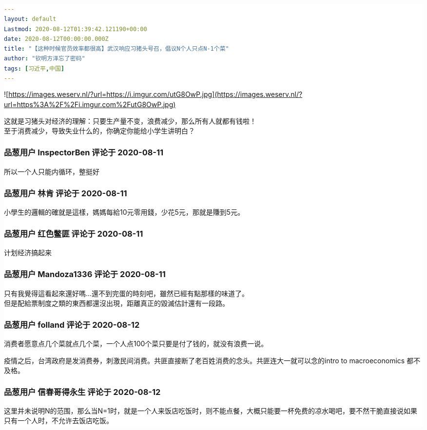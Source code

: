 ```yaml
---
layout: default
Lastmod: 2020-08-12T01:39:42.121190+00:00
date: 2020-08-12T00:00:00.000Z
title: "【这种时候官员效率都很高】武汉响应习猪头号召，倡议N个人只点N-1个菜"
author: "钦明方泽忘了密码"
tags: [习近平,中国]
---
```


![https://images.weserv.nl/?url=https://i.imgur.com/utG8OwP.jpg](https://images.weserv.nl/?url=https%3A%2F%2Fi.imgur.com%2FutG8OwP.jpg)  
  
这就是习猪头对经济的理解：只要生产量不变，浪费减少，那么所有人就都有钱啦！  
至于消费减少，导致失业什么的，你确定你能给小学生讲明白？

            
### 品葱用户 **InspectorBen** 评论于 2020-08-11
        
所以一个人只能内循环，整挺好
        


            
### 品葱用户 **林肯** 评论于 2020-08-11
        
小學生的邏輯的確就是這樣，媽媽每給10元零用錢，少花5元，那就是賺到5元。
        


            
### 品葱用户 **红色鳖匪** 评论于 2020-08-11
        
计划经济搞起来
        


            
### 品葱用户 **Mandoza1336** 评论于 2020-08-11
        
只有我覺得這看起來還好嗎...還不到完蛋的時刻吧，雖然已經有點那樣的味道了。  
但是配給票制度之類的東西都還沒出現，距離真正的毀滅估計還有一段路。
        


            
### 品葱用户 **folland** 评论于 2020-08-12
        
消费者愿意点几个菜就点几个菜，一个人点100个菜只要是付了钱的，就没有浪费一说。  
  
疫情之后，台湾政府是发消费券，刺激民间消费。共匪直接断了老百姓消费的念头。共匪连大一就可以念的intro to macroeconomics 都不及格。
        


            
### 品葱用户 **信春哥得永生** 评论于 2020-08-12
        
这里并未说明N的范围，那么当N=1时，就是一个人来饭店吃饭时，则不能点餐，大概只能要一杯免费的凉水喝吧，要不然干脆直接说如果只有一个人时，不允许去饭店吃饭。
        

